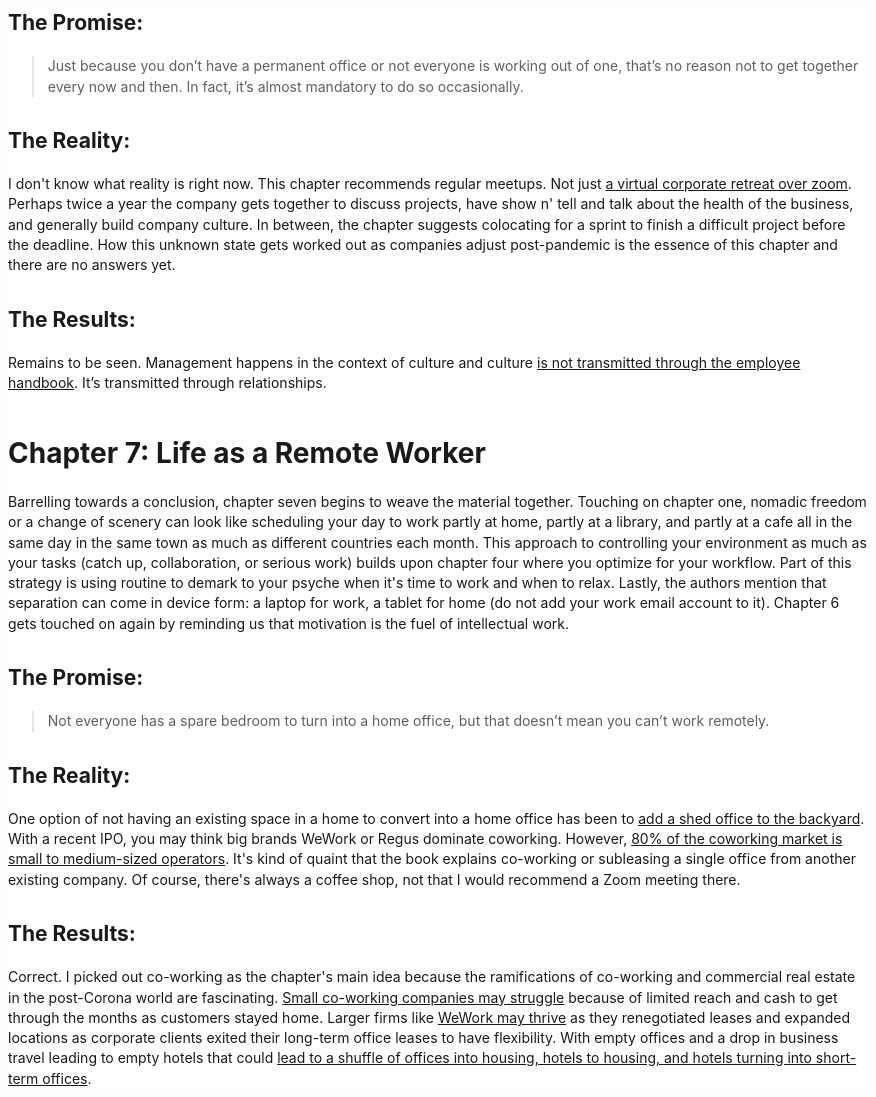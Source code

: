 ## The Promise:
>Just because you don’t have a permanent office or not everyone is working out of one, that’s no reason not to get together every now and then. In fact, it’s almost mandatory to do so occasionally.

## The Reality:
I don't know what reality is right now. This chapter recommends regular meetups. Not just [a virtual corporate retreat over zoom](https://www.wsj.com/articles/your-corporate-retreat-is-onbut-its-going-to-be-weirder-11615753659). Perhaps twice a year the company gets together to discuss projects, have show n' tell and talk about the health of the business, and generally build company culture. In between, the chapter suggests colocating for a sprint to finish a difficult project before the deadline. How this unknown state gets worked out as companies adjust post-pandemic is the essence of this chapter and there are no answers yet. 

## The Results:
Remains to be seen. Management happens in the context of culture and culture [is not transmitted through the employee handbook](https://www.marketplace.org/2021/04/14/can-company-culture-survive-zoom/). It’s transmitted through relationships.

# Chapter 7: Life as a Remote Worker
Barrelling towards a conclusion, chapter seven begins to weave the material together. Touching on chapter one, nomadic freedom or a change of scenery can look like scheduling your day to work partly at home, partly at a library, and partly at a cafe all in the same day in the same town as much as different countries each month. This approach to controlling your environment as much as your tasks (catch up, collaboration, or serious work) builds upon chapter four where you optimize for your workflow. Part of this strategy is using routine to demark to your psyche when it's time to work and when to relax. Lastly, the authors mention that separation can come in device form: a laptop for work, a tablet for home (do not add your work email account to it). Chapter 6 gets touched on again by reminding us that motivation is the fuel of intellectual work. 
 
## The Promise:
>Not everyone has a spare bedroom to turn into a home office, but that doesn’t mean you can’t work remotely. 

## The Reality:
One option of not having an existing space in a home to convert into a home office has been to [add a shed office to the backyard](https://www.charlotteobserver.com/charlottefive/c5-around-town/article250026039.html). With a recent IPO, you may think big brands WeWork or Regus dominate coworking. However, [80% of the coworking market is small to medium-sized operators](https://connectedremag.com/real-estate-news/cre/coworking/smaller-co-working-companies-could-struggle-in-post-covid-world/). It's kind of quaint that the book explains co-working or subleasing a single office from another existing company. Of course, there's always a coffee shop, not that I would recommend a Zoom meeting there.

## The Results:
Correct. I picked out co-working as the chapter's main idea because the ramifications of co-working and commercial real estate in the post-Corona world are fascinating. [Small co-working companies may struggle](https://wearehygge.com/blog/zero-to-ten-with-garrett-tichy-will-coworking-survive/) because of limited reach and cash to get through the months as customers stayed home. Larger firms like [WeWork may thrive](https://fortune.com/2020/10/24/wework-coworking-coronavirus-office-commercial-real-estate/) as they renegotiated leases and expanded locations as corporate clients exited their long-term office leases to have flexibility. With empty offices and a drop in business travel leading to empty hotels that could [lead to a shuffle of offices into housing, hotels to housing, and hotels turning into short-term offices](https://www.nytimes.com/2021/04/16/realestate/empty-office-buildings-hotels.html).
